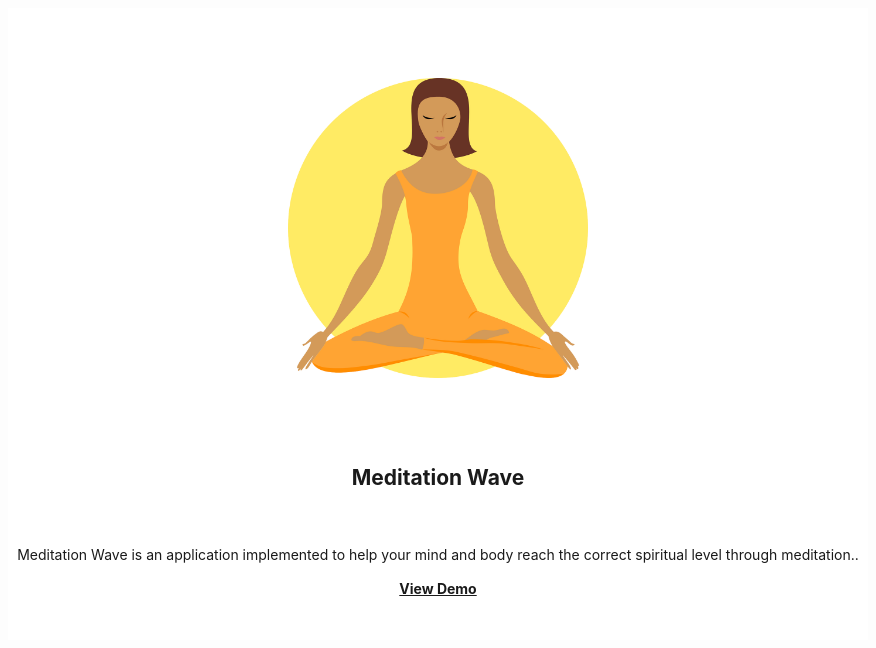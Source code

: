 <br />
<div align="center">
     <img src="src/assets/images/logo.png" alt="Logo" width="300" height="400">

<h2 align="center">Meditation Wave</h2>
<br/>

<p align="center">Meditation Wave is an application implemented to help your mind and body reach the correct spiritual level through meditation..</p>
<a href="https://meditationwave.netlify.app/"><strong>View Demo</strong></a>
<br />
</div>
<br /><br />
